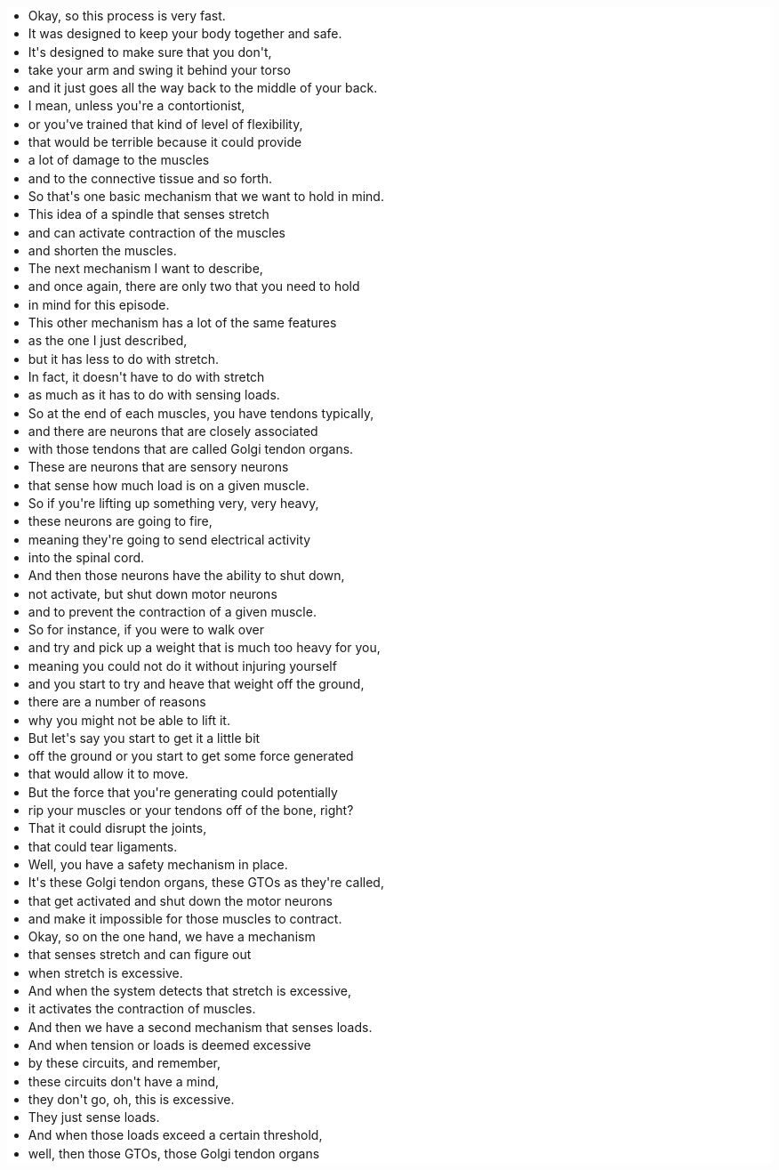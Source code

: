 *  Okay, so this process is very fast.
*  It was designed to keep your body together and safe.
*  It's designed to make sure that you don't,
*  take your arm and swing it behind your torso
*  and it just goes all the way back to the middle of your back.
*  I mean, unless you're a contortionist,
*  or you've trained that kind of level of flexibility,
*  that would be terrible because it could provide
*  a lot of damage to the muscles
*  and to the connective tissue and so forth.
*  So that's one basic mechanism that we want to hold in mind.
*  This idea of a spindle that senses stretch
*  and can activate contraction of the muscles
*  and shorten the muscles.
*  The next mechanism I want to describe,
*  and once again, there are only two that you need to hold
*  in mind for this episode.
*  This other mechanism has a lot of the same features
*  as the one I just described,
*  but it has less to do with stretch.
*  In fact, it doesn't have to do with stretch
*  as much as it has to do with sensing loads.
*  So at the end of each muscles, you have tendons typically,
*  and there are neurons that are closely associated
*  with those tendons that are called Golgi tendon organs.
*  These are neurons that are sensory neurons
*  that sense how much load is on a given muscle.
*  So if you're lifting up something very, very heavy,
*  these neurons are going to fire,
*  meaning they're going to send electrical activity
*  into the spinal cord.
*  And then those neurons have the ability to shut down,
*  not activate, but shut down motor neurons
*  and to prevent the contraction of a given muscle.
*  So for instance, if you were to walk over
*  and try and pick up a weight that is much too heavy for you,
*  meaning you could not do it without injuring yourself
*  and you start to try and heave that weight off the ground,
*  there are a number of reasons
*  why you might not be able to lift it.
*  But let's say you start to get it a little bit
*  off the ground or you start to get some force generated
*  that would allow it to move.
*  But the force that you're generating could potentially
*  rip your muscles or your tendons off of the bone, right?
*  That it could disrupt the joints,
*  that could tear ligaments.
*  Well, you have a safety mechanism in place.
*  It's these Golgi tendon organs, these GTOs as they're called,
*  that get activated and shut down the motor neurons
*  and make it impossible for those muscles to contract.
*  Okay, so on the one hand, we have a mechanism
*  that senses stretch and can figure out
*  when stretch is excessive.
*  And when the system detects that stretch is excessive,
*  it activates the contraction of muscles.
*  And then we have a second mechanism that senses loads.
*  And when tension or loads is deemed excessive
*  by these circuits, and remember,
*  these circuits don't have a mind,
*  they don't go, oh, this is excessive.
*  They just sense loads.
*  And when those loads exceed a certain threshold,
*  well, then those GTOs, those Golgi tendon organs